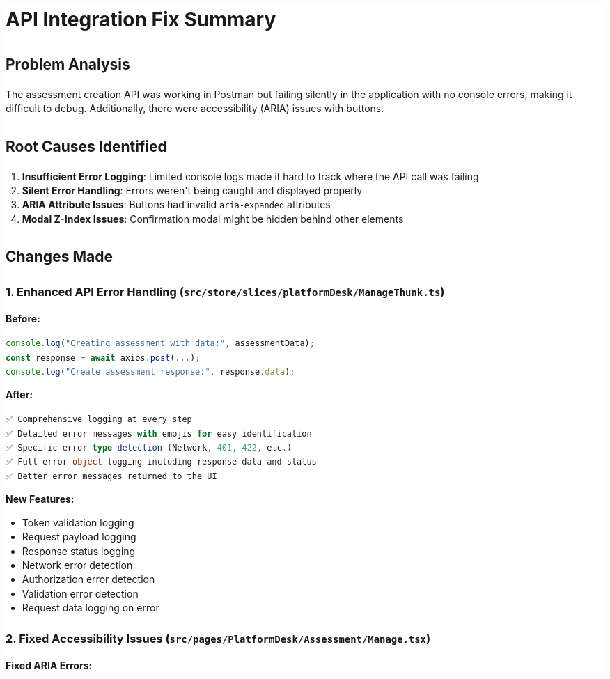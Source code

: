 # API Integration Fix Summary

## Problem Analysis

The assessment creation API was working in Postman but failing silently in the application with no console errors, making it difficult to debug. Additionally, there were accessibility (ARIA) issues with buttons.

## Root Causes Identified

1. **Insufficient Error Logging**: Limited console logs made it hard to track where the API call was failing
2. **Silent Error Handling**: Errors weren't being caught and displayed properly
3. **ARIA Attribute Issues**: Buttons had invalid `aria-expanded` attributes
4. **Modal Z-Index Issues**: Confirmation modal might be hidden behind other elements

## Changes Made

### 1. Enhanced API Error Handling (`src/store/slices/platformDesk/ManageThunk.ts`)

**Before:**
```typescript
console.log("Creating assessment with data:", assessmentData);
const response = await axios.post(...);
console.log("Create assessment response:", response.data);
```

**After:**
```typescript
✅ Comprehensive logging at every step
✅ Detailed error messages with emojis for easy identification
✅ Specific error type detection (Network, 401, 422, etc.)
✅ Full error object logging including response data and status
✅ Better error messages returned to the UI
```

**New Features:**
- Token validation logging
- Request payload logging
- Response status logging
- Network error detection
- Authorization error detection
- Validation error detection
- Request data logging on error

### 2. Fixed Accessibility Issues (`src/pages/PlatformDesk/Assessment/Manage.tsx`)

**Fixed ARIA Errors:**
